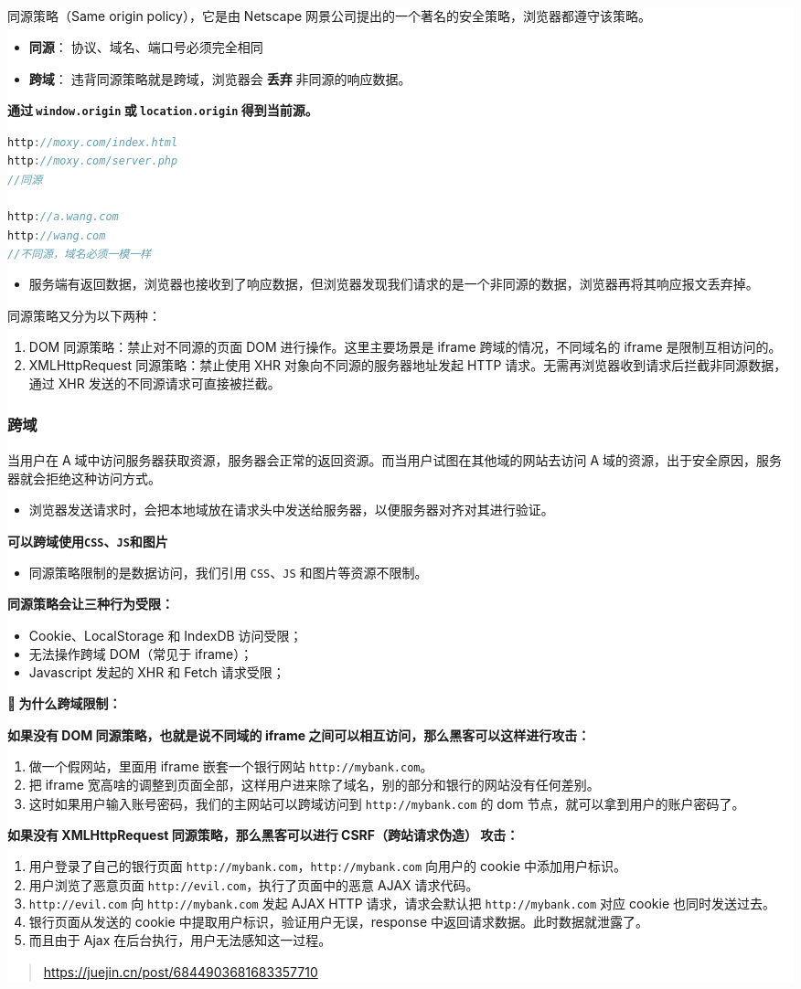 同源策略（Same origin policy），它是由 Netscape 网景公司提出的一个著名的安全策略，浏览器都遵守该策略。

-   **同源**： 协议、域名、端口号必须完全相同

-   **跨域**： 违背同源策略就是跨域，浏览器会 **丢弃** 非同源的响应数据。

**通过 `window.origin` 或 `location.origin` 得到当前源。**

```js
http://moxy.com/index.html
http://moxy.com/server.php
//同源

http://a.wang.com
http://wang.com
//不同源，域名必须一模一样
```

- 服务端有返回数据，浏览器也接收到了响应数据，但浏览器发现我们请求的是一个非同源的数据，浏览器再将其响应报文丢弃掉。

同源策略又分为以下两种：

1. DOM 同源策略：禁止对不同源的页面 DOM 进行操作。这里主要场景是 iframe 跨域的情况，不同域名的 iframe 是限制互相访问的。
2. XMLHttpRequest 同源策略：禁止使用 XHR 对象向不同源的服务器地址发起 HTTP 请求。无需再浏览器收到请求后拦截非同源数据，通过 XHR 发送的不同源请求可直接被拦截。

### 跨域

当用户在 A 域中访问服务器获取资源，服务器会正常的返回资源。而当用户试图在其他域的网站去访问 A 域的资源，出于安全原因，服务器就会拒绝这种访问方式。

-   浏览器发送请求时，会把本地域放在请求头中发送给服务器，以便服务器对齐对其进行验证。

**可以跨域使用`CSS`、`JS`和图片**

-   同源策略限制的是数据访问，我们引用 `CSS`、`JS` 和图片等资源不限制。

**同源策略会让三种行为受限：**

-   Cookie、LocalStorage 和 IndexDB 访问受限；
-   无法操作跨域 DOM（常见于 iframe）；
-   Javascript 发起的 XHR 和 Fetch 请求受限；

**💊 为什么跨域限制：**

**如果没有 DOM 同源策略，也就是说不同域的 iframe 之间可以相互访问，那么黑客可以这样进行攻击：**

1. 做一个假网站，里面用 iframe 嵌套一个银行网站 `http://mybank.com`。
2. 把 iframe 宽高啥的调整到页面全部，这样用户进来除了域名，别的部分和银行的网站没有任何差别。
3. 这时如果用户输入账号密码，我们的主网站可以跨域访问到 `http://mybank.com` 的 dom 节点，就可以拿到用户的账户密码了。

**如果没有 XMLHttpRequest 同源策略，那么黑客可以进行 CSRF（跨站请求伪造） 攻击：**

1. 用户登录了自己的银行页面 `http://mybank.com`，`http://mybank.com` 向用户的 cookie 中添加用户标识。
2. 用户浏览了恶意页面 `http://evil.com`，执行了页面中的恶意 AJAX 请求代码。
3. `http://evil.com` 向 `http://mybank.com` 发起 AJAX HTTP 请求，请求会默认把 `http://mybank.com` 对应 cookie 也同时发送过去。
4. 银行页面从发送的 cookie 中提取用户标识，验证用户无误，response 中返回请求数据。此时数据就泄露了。
5. 而且由于 Ajax 在后台执行，用户无法感知这一过程。

> https://juejin.cn/post/6844903681683357710
